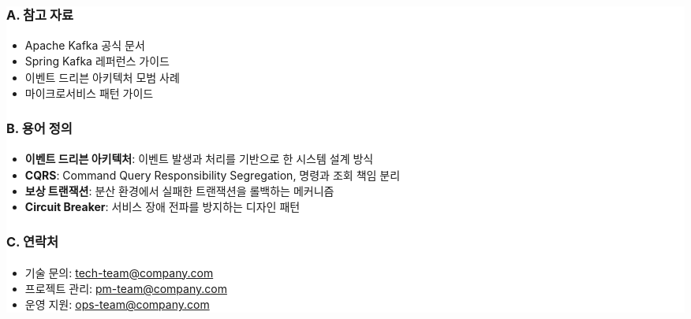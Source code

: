 ### A. 참고 자료
- Apache Kafka 공식 문서
- Spring Kafka 레퍼런스 가이드
- 이벤트 드리븐 아키텍처 모범 사례
- 마이크로서비스 패턴 가이드

### B. 용어 정의
- **이벤트 드리븐 아키텍처**: 이벤트 발생과 처리를 기반으로 한 시스템 설계 방식
- **CQRS**: Command Query Responsibility Segregation, 명령과 조회 책임 분리
- **보상 트랜잭션**: 분산 환경에서 실패한 트랜잭션을 롤백하는 메커니즘
- **Circuit Breaker**: 서비스 장애 전파를 방지하는 디자인 패턴

### C. 연락처
- 기술 문의: tech-team@company.com
- 프로젝트 관리: pm-team@company.com
- 운영 지원: ops-team@company.com